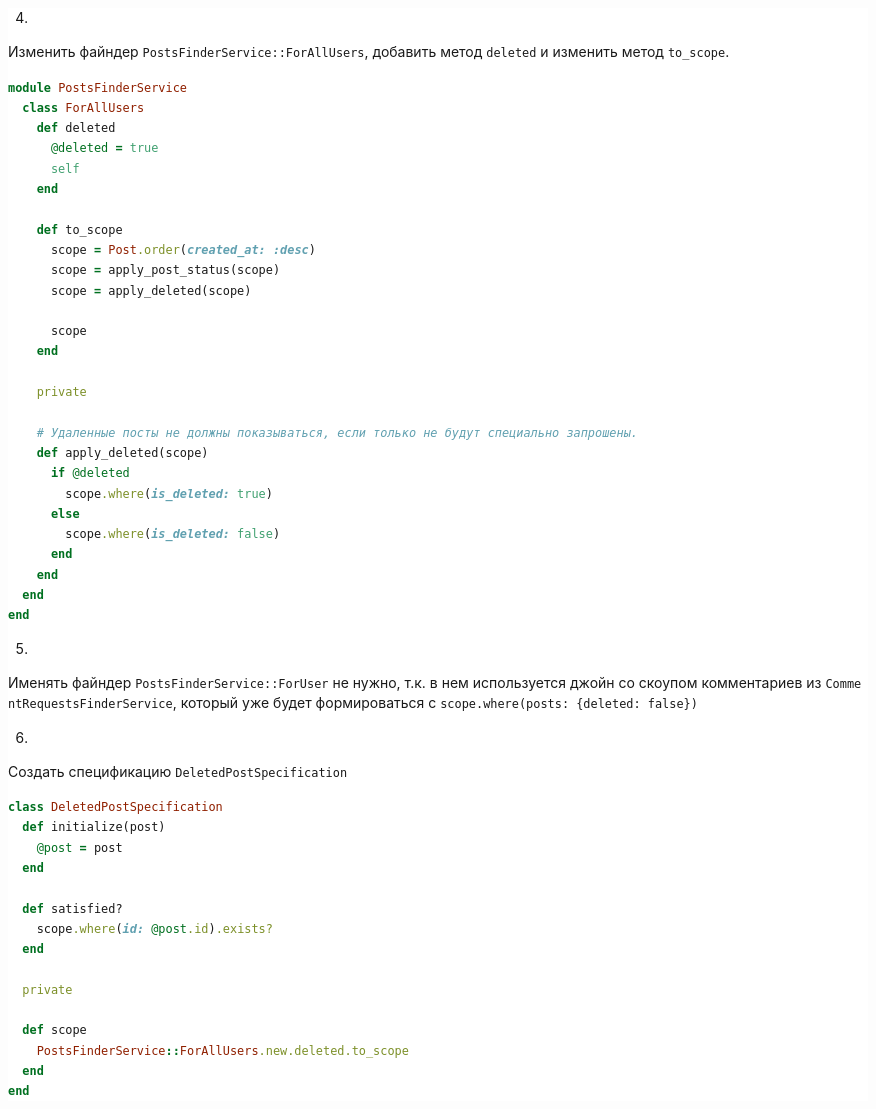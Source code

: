 4.

Изменить файндер `PostsFinderService::ForAllUsers`, добавить метод
`deleted` и изменить метод `to_scope`.

```ruby
module PostsFinderService
  class ForAllUsers
    def deleted
      @deleted = true
      self
    end
    
    def to_scope
      scope = Post.order(created_at: :desc)
      scope = apply_post_status(scope)
      scope = apply_deleted(scope)

      scope
    end
    
    private
    
    # Удаленные посты не должны показываться, если только не будут специально запрошены.
    def apply_deleted(scope)
      if @deleted
        scope.where(is_deleted: true)
      else
        scope.where(is_deleted: false)
      end
    end
  end
end
```

5. 

Именять файндер `PostsFinderService::ForUser` не нужно, т.к. в нем используется
джойн со скоупом комментариев из `CommentRequestsFinderService`, который уже будет
формироваться с `scope.where(posts: {deleted: false})`

6. 

Создать спецификацию `DeletedPostSpecification`

```ruby
class DeletedPostSpecification
  def initialize(post)
    @post = post
  end

  def satisfied?
    scope.where(id: @post.id).exists?
  end

  private

  def scope
    PostsFinderService::ForAllUsers.new.deleted.to_scope
  end
end
```
